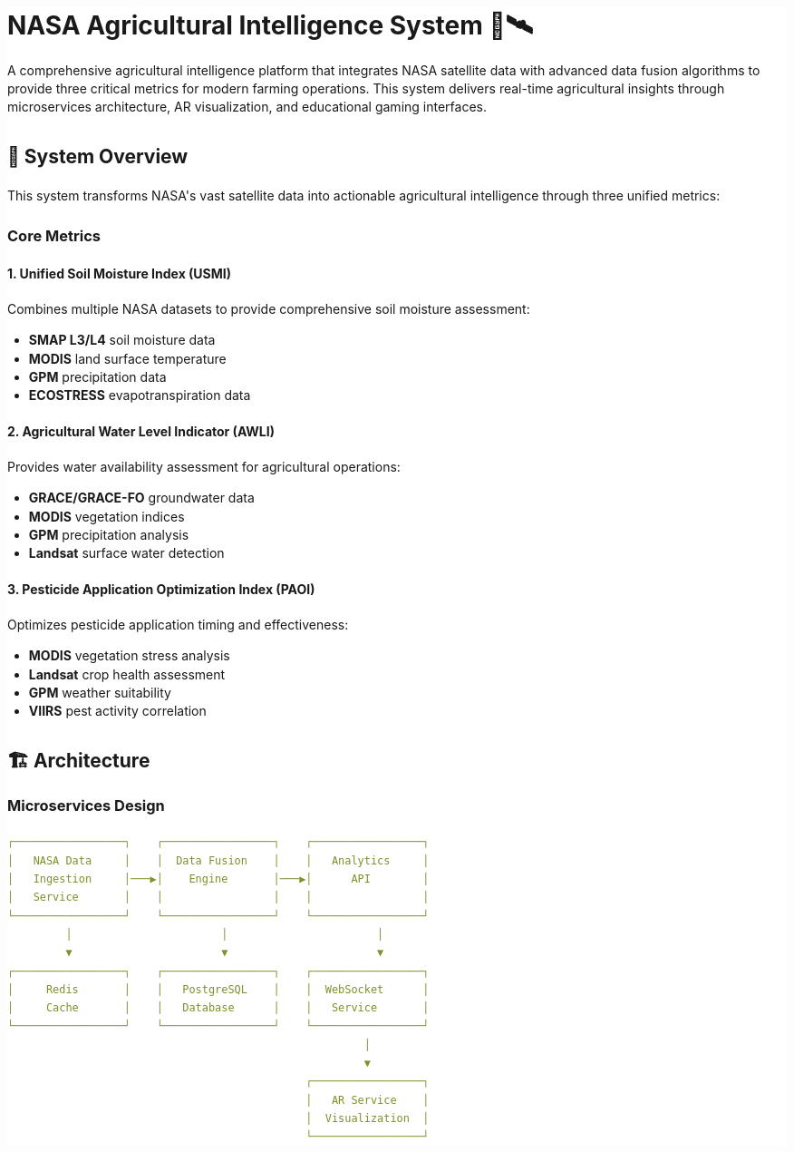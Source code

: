 # NASA Agricultural Intelligence System 🌾🛰️

A comprehensive agricultural intelligence platform that integrates NASA satellite data with advanced data fusion algorithms to provide three critical metrics for modern farming operations. This system delivers real-time agricultural insights through microservices architecture, AR visualization, and educational gaming interfaces.

## 🎯 System Overview

This system transforms NASA's vast satellite data into actionable agricultural intelligence through three unified metrics:

### Core Metrics

#### 1. **Unified Soil Moisture Index (USMI)**
Combines multiple NASA datasets to provide comprehensive soil moisture assessment:
- **SMAP L3/L4** soil moisture data
- **MODIS** land surface temperature
- **GPM** precipitation data
- **ECOSTRESS** evapotranspiration data

#### 2. **Agricultural Water Level Indicator (AWLI)**
Provides water availability assessment for agricultural operations:
- **GRACE/GRACE-FO** groundwater data
- **MODIS** vegetation indices
- **GPM** precipitation analysis
- **Landsat** surface water detection

#### 3. **Pesticide Application Optimization Index (PAOI)**
Optimizes pesticide application timing and effectiveness:
- **MODIS** vegetation stress analysis
- **Landsat** crop health assessment
- **GPM** weather suitability
- **VIIRS** pest activity correlation

## 🏗️ Architecture

### Microservices Design

```yaml
┌─────────────────┐    ┌─────────────────┐    ┌─────────────────┐
│   NASA Data     │    │  Data Fusion    │    │   Analytics     │
│   Ingestion     │───▶│    Engine       │───▶│      API        │
│   Service       │    │                 │    │                 │
└─────────────────┘    └─────────────────┘    └─────────────────┘
         │                       │                       │
         ▼                       ▼                       ▼
┌─────────────────┐    ┌─────────────────┐    ┌─────────────────┐
│     Redis       │    │   PostgreSQL    │    │  WebSocket      │
│     Cache       │    │   Database      │    │   Service       │
└─────────────────┘    └─────────────────┘    └─────────────────┘
                                                       │
                                                       ▼
                                              ┌─────────────────┐
                                              │   AR Service    │
                                              │  Visualization  │
                                              └─────────────────┘
```
